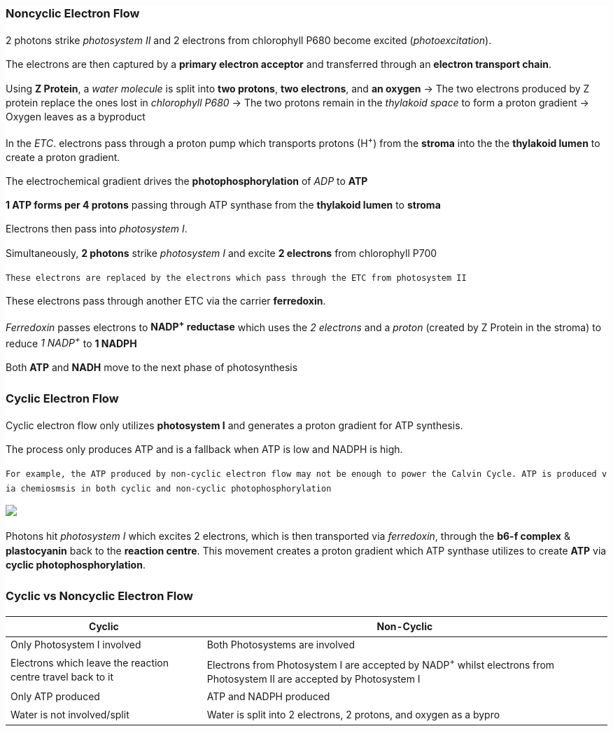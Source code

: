 ### Noncyclic Electron Flow

2 photons strike *photosystem II* and 2 electrons from chlorophyll P680 become excited (*photoexcitation*).

The electrons are then captured by a **primary electron acceptor** and transferred through an **electron transport chain**.

Using **Z Protein**, a *water molecule* is split into **two protons**, **two electrons**, and **an oxygen**
    -> The two electrons produced by Z protein replace the ones lost in *chlorophyll P680*
	-> The two protons remain in the *thylakoid space* to form a proton gradient
	-> Oxygen leaves as a byproduct

In the *ETC*. electrons pass through a proton pump which transports protons (H<sup>+</sup>) from the **stroma** into the the **thylakoid lumen** to create a proton gradient.

The electrochemical gradient drives the **photophosphorylation** of *ADP* to **ATP**

**1 ATP forms per 4 protons** passing through ATP synthase from the **thylakoid lumen** to **stroma**

Electrons then pass into *photosystem I*.

Simultaneously, **2 photons** strike *photosystem I* and excite **2 electrons** from chlorophyll P700

`These electrons are replaced by the electrons which pass through the ETC from photosystem II`

These electrons pass through another ETC via the carrier **ferredoxin**.

*Ferredoxin* passes electrons to **NADP<sup>+</sup> reductase** which uses the *2 electrons* and a *proton* (created by Z Protein in the stroma) to reduce *1 NADP<sup>+</sup>* to **1 NADPH**

Both **ATP** and **NADH** move to the next phase of photosynthesis

### Cyclic Electron Flow

Cyclic electron flow only utilizes **photosystem I** and generates a proton gradient for ATP synthesis.

The process only produces ATP and is a fallback when ATP is low and NADPH is high.

`For example, the ATP produced by non-cyclic electron flow may not be enough to power the Calvin Cycle. ATP is produced via chemiosmsis in both cyclic and non-cyclic photophosphorylation`

![](Cyclic_Photophosphorylation_Diagram.png)

Photons hit *photosystem I* which excites 2 electrons, which is then transported via *ferredoxin*, through the **b6-f complex** & **plastocyanin** back to the **reaction centre**. This movement creates a proton gradient which ATP synthase utilizes to create **ATP** via **cyclic photophosphorylation**.

### Cyclic vs Noncyclic Electron Flow

| Cyclic                                                      | Non-Cyclic                                                                                                                       |
| ----------------------------------------------------------- | -------------------------------------------------------------------------------------------------------------------------------- |
| Only Photosystem I involved                                 | Both Photosystems are involved                                                                                                   |
| Electrons which leave the reaction centre travel back to it | Electrons from Photosystem I are accepted by NADP<sup>+</sup> whilst electrons from Photosystem II are accepted by Photosystem I |
| Only ATP produced                                           | ATP and NADPH produced                                                                                                           |
| Water is not involved/split                                 | Water is split into 2 electrons, 2 protons, and oxygen as a bypro                                                                |
